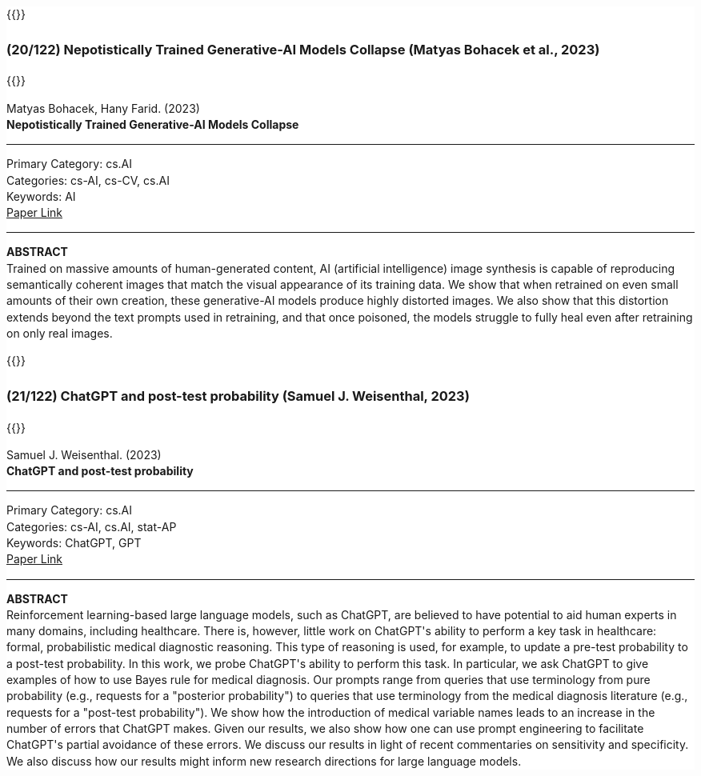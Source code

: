 {{</citation>}}


### (20/122) Nepotistically Trained Generative-AI Models Collapse (Matyas Bohacek et al., 2023)

{{<citation>}}

Matyas Bohacek, Hany Farid. (2023)  
**Nepotistically Trained Generative-AI Models Collapse**  

---
Primary Category: cs.AI  
Categories: cs-AI, cs-CV, cs.AI  
Keywords: AI  
[Paper Link](http://arxiv.org/abs/2311.12202v1)  

---


**ABSTRACT**  
Trained on massive amounts of human-generated content, AI (artificial intelligence) image synthesis is capable of reproducing semantically coherent images that match the visual appearance of its training data. We show that when retrained on even small amounts of their own creation, these generative-AI models produce highly distorted images. We also show that this distortion extends beyond the text prompts used in retraining, and that once poisoned, the models struggle to fully heal even after retraining on only real images.

{{</citation>}}


### (21/122) ChatGPT and post-test probability (Samuel J. Weisenthal, 2023)

{{<citation>}}

Samuel J. Weisenthal. (2023)  
**ChatGPT and post-test probability**  

---
Primary Category: cs.AI  
Categories: cs-AI, cs.AI, stat-AP  
Keywords: ChatGPT, GPT  
[Paper Link](http://arxiv.org/abs/2311.12188v1)  

---


**ABSTRACT**  
Reinforcement learning-based large language models, such as ChatGPT, are believed to have potential to aid human experts in many domains, including healthcare. There is, however, little work on ChatGPT's ability to perform a key task in healthcare: formal, probabilistic medical diagnostic reasoning. This type of reasoning is used, for example, to update a pre-test probability to a post-test probability. In this work, we probe ChatGPT's ability to perform this task. In particular, we ask ChatGPT to give examples of how to use Bayes rule for medical diagnosis. Our prompts range from queries that use terminology from pure probability (e.g., requests for a "posterior probability") to queries that use terminology from the medical diagnosis literature (e.g., requests for a "post-test probability"). We show how the introduction of medical variable names leads to an increase in the number of errors that ChatGPT makes. Given our results, we also show how one can use prompt engineering to facilitate ChatGPT's partial avoidance of these errors. We discuss our results in light of recent commentaries on sensitivity and specificity. We also discuss how our results might inform new research directions for large language models.
